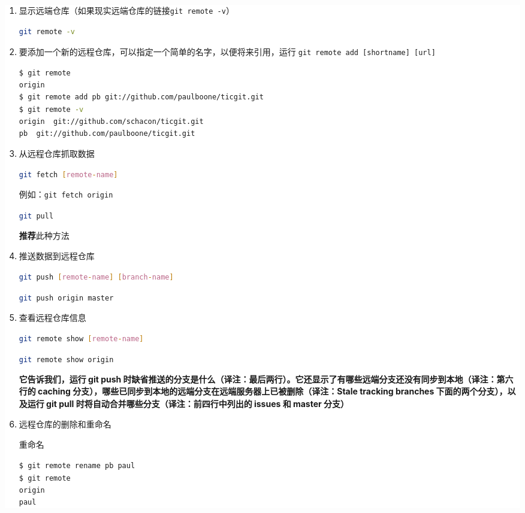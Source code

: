 1. 显示远端仓库（如果现实远端仓库的链接```git remote -v```）

    ```bash
    git remote -v
    ```
2. 要添加一个新的远程仓库，可以指定一个简单的名字，以便将来引用，运行 ```git remote add [shortname] [url]```

    ```bash
    $ git remote
    origin
    $ git remote add pb git://github.com/paulboone/ticgit.git
    $ git remote -v
    origin  git://github.com/schacon/ticgit.git
    pb  git://github.com/paulboone/ticgit.git
    ```

3. 从远程仓库抓取数据

    ```bash
    git fetch [remote-name]
    ```
    例如：```git fetch origin```
    
    ```bash
    git pull
    ```
    **推荐**此种方法

4. 推送数据到远程仓库

    ```bash
    git push [remote-name] [branch-name]
    ```
    
    ```bash
    git push origin master
    ```
    
5. 查看远程仓库信息

    ```bash
    git remote show [remote-name] 
    ```

    ```bash
    git remote show origin
    ```
    **它告诉我们，运行 git push 时缺省推送的分支是什么（译注：最后两行）。它还显示了有哪些远端分支还没有同步到本地（译注：第六行的 caching 分支），哪些已同步到本地的远端分支在远端服务器上已被删除（译注：Stale tracking branches 下面的两个分支），以及运行 git pull 时将自动合并哪些分支（译注：前四行中列出的 issues 和 master 分支）**
    
6. 远程仓库的删除和重命名

    重命名
  
    ```bash
    $ git remote rename pb paul
    $ git remote
    origin
    paul
    ```
    